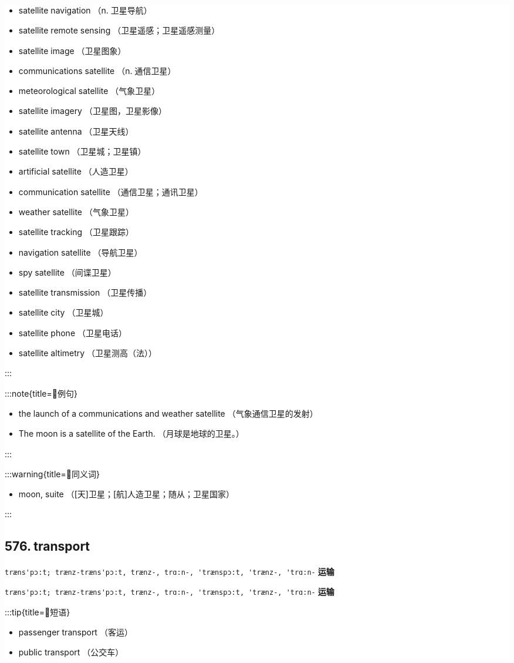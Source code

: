 - satellite navigation （n. 卫星导航）

- satellite remote sensing （卫星遥感；卫星遥感测量）

- satellite image （卫星图象）

- communications satellite （n. 通信卫星）

- meteorological satellite （气象卫星）

- satellite imagery （卫星图，卫星影像）

- satellite antenna （卫星天线）

- satellite town （卫星城；卫星镇）

- artificial satellite （人造卫星）

- communication satellite （通信卫星；通讯卫星）

- weather satellite （气象卫星）

- satellite tracking （卫星跟踪）

- navigation satellite （导航卫星）

- spy satellite （间谍卫星）

- satellite transmission （卫星传播）

- satellite city （卫星城）

- satellite phone （卫星电话）

- satellite altimetry （卫星测高（法））

:::

:::note{title=🎤例句}

- the launch of a communications and weather satellite （气象通信卫星的发射）

- The moon is a satellite of the Earth. （月球是地球的卫星。）

:::

:::warning{title=🤔同义词}

- moon, suite （[天]卫星；[航]人造卫星；随从；卫星国家）

:::


## 576. transport

`træns'pɔ:t; trænz-træns'pɔ:t, trænz-, trɑ:n-, 'trænspɔ:t, 'trænz-, 'trɑ:n-`  **运输**

`træns'pɔ:t; trænz-træns'pɔ:t, trænz-, trɑ:n-, 'trænspɔ:t, 'trænz-, 'trɑ:n-`  **运输**

:::tip{title=🤩短语}

- passenger transport （客运）

- public transport （公交车）
